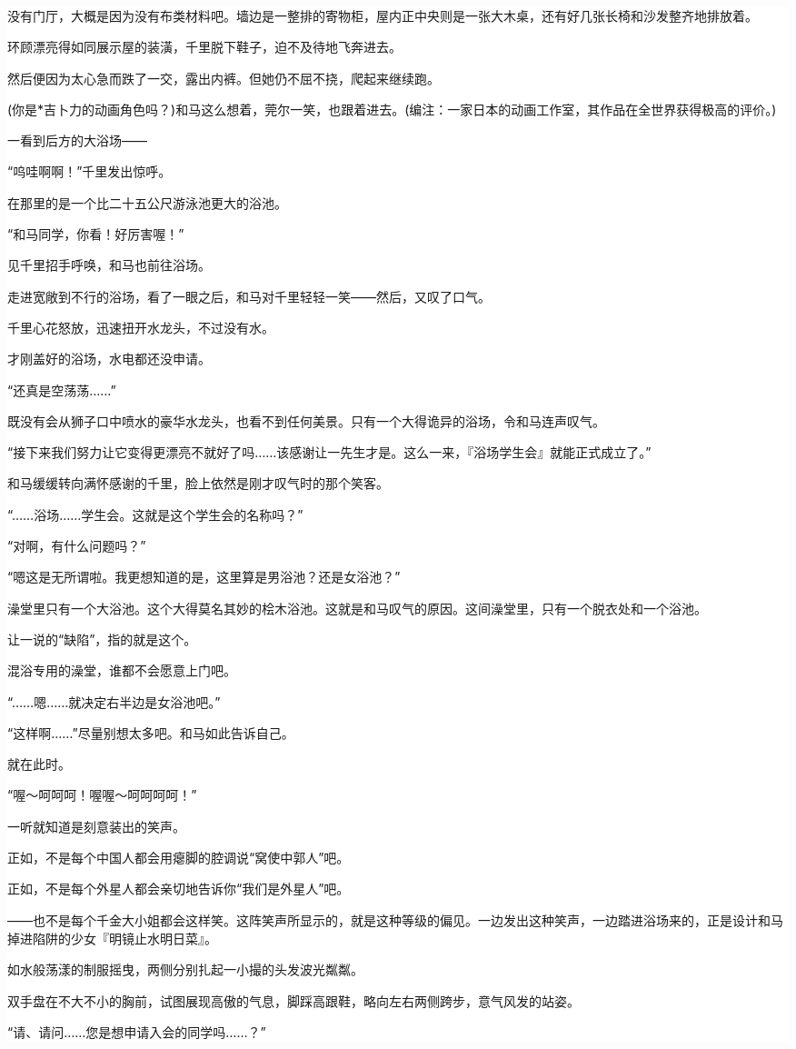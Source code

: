 没有门厅，大概是因为没有布类材料吧。墙边是一整排的寄物柜，屋内正中央则是一张大木桌，还有好几张长椅和沙发整齐地排放着。

环顾漂亮得如同展示屋的装潢，千里脱下鞋子，迫不及待地飞奔进去。

然后便因为太心急而跌了一交，露出内裤。但她仍不屈不挠，爬起来继续跑。

(你是*吉卜力的动画角色吗？)和马这么想着，莞尔一笑，也跟着进去。(编注：一家日本的动画工作室，其作品在全世界获得极高的评价。)

一看到后方的大浴场——

“呜哇啊啊！”千里发出惊呼。

在那里的是一个比二十五公尺游泳池更大的浴池。

“和马同学，你看！好厉害喔！”

见千里招手呼唤，和马也前往浴场。

走进宽敞到不行的浴场，看了一眼之后，和马对千里轻轻一笑——然后，又叹了口气。

千里心花怒放，迅速扭开水龙头，不过没有水。

才刚盖好的浴场，水电都还没申请。

“还真是空荡荡……”

既没有会从狮子口中喷水的豪华水龙头，也看不到任何美景。只有一个大得诡异的浴场，令和马连声叹气。

“接下来我们努力让它变得更漂亮不就好了吗……该感谢让一先生才是。这么一来，『浴场学生会』就能正式成立了。”

和马缓缓转向满怀感谢的千里，脸上依然是刚才叹气时的那个笑客。

“……浴场……学生会。这就是这个学生会的名称吗？”

“对啊，有什么问题吗？”

“嗯这是无所谓啦。我更想知道的是，这里算是男浴池？还是女浴池？”

澡堂里只有一个大浴池。这个大得莫名其妙的桧木浴池。这就是和马叹气的原因。这间澡堂里，只有一个脱衣处和一个浴池。

让一说的“缺陷”，指的就是这个。

混浴专用的澡堂，谁都不会愿意上门吧。

“……嗯……就决定右半边是女浴池吧。”

“这样啊……”尽量别想太多吧。和马如此告诉自己。

就在此时。

“喔～呵呵呵！喔喔～呵呵呵呵！”

一听就知道是刻意装出的笑声。

正如，不是每个中国人都会用瘪脚的腔调说“窝使中郭人”吧。

正如，不是每个外星人都会亲切地告诉你“我们是外星人”吧。

——也不是每个千金大小姐都会这样笑。这阵笑声所显示的，就是这种等级的偏见。一边发出这种笑声，一边踏进浴场来的，正是设计和马掉进陷阱的少女『明镜止水明日菜』。

如水般荡漾的制服摇曳，两侧分别扎起一小撮的头发波光粼粼。

双手盘在不大不小的胸前，试图展现高傲的气息，脚踩高跟鞋，略向左右两侧跨步，意气风发的站姿。

“请、请问……您是想申请入会的同学吗……？”

